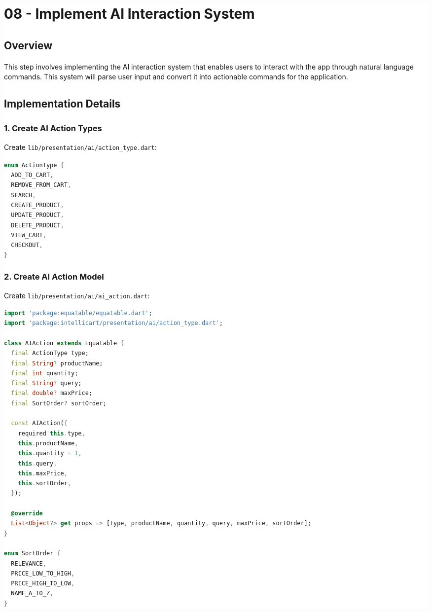 # 08 - Implement AI Interaction System

## Overview
This step involves implementing the AI interaction system that enables users to interact with the app through natural language commands. This system will parse user input and convert it into actionable commands for the application.

## Implementation Details

### 1. Create AI Action Types

Create `lib/presentation/ai/action_type.dart`:

```dart
enum ActionType {
  ADD_TO_CART,
  REMOVE_FROM_CART,
  SEARCH,
  CREATE_PRODUCT,
  UPDATE_PRODUCT,
  DELETE_PRODUCT,
  VIEW_CART,
  CHECKOUT,
}
```

### 2. Create AI Action Model

Create `lib/presentation/ai/ai_action.dart`:

```dart
import 'package:equatable/equatable.dart';
import 'package:intellicart/presentation/ai/action_type.dart';

class AIAction extends Equatable {
  final ActionType type;
  final String? productName;
  final int quantity;
  final String? query;
  final double? maxPrice;
  final SortOrder? sortOrder;

  const AIAction({
    required this.type,
    this.productName,
    this.quantity = 1,
    this.query,
    this.maxPrice,
    this.sortOrder,
  });

  @override
  List<Object?> get props => [type, productName, quantity, query, maxPrice, sortOrder];
}

enum SortOrder {
  RELEVANCE,
  PRICE_LOW_TO_HIGH,
  PRICE_HIGH_TO_LOW,
  NAME_A_TO_Z,
}
```
